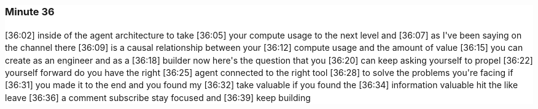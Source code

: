### Minute 36

[36:02] inside of the agent architecture to take
[36:05] your compute usage to the next level and
[36:07] as I've been saying on the channel there
[36:09] is a causal relationship between your
[36:12] compute usage and the amount of value
[36:15] you can create as an engineer and as a
[36:18] builder now here's the question that you
[36:20] can keep asking yourself to propel
[36:22] yourself forward do you have the right
[36:25] agent connected to the right tool
[36:28] to solve the problems you're facing if
[36:31] you made it to the end and you found my
[36:32] take valuable if you found the
[36:34] information valuable hit the like leave
[36:36] a comment subscribe stay focused and
[36:39] keep building